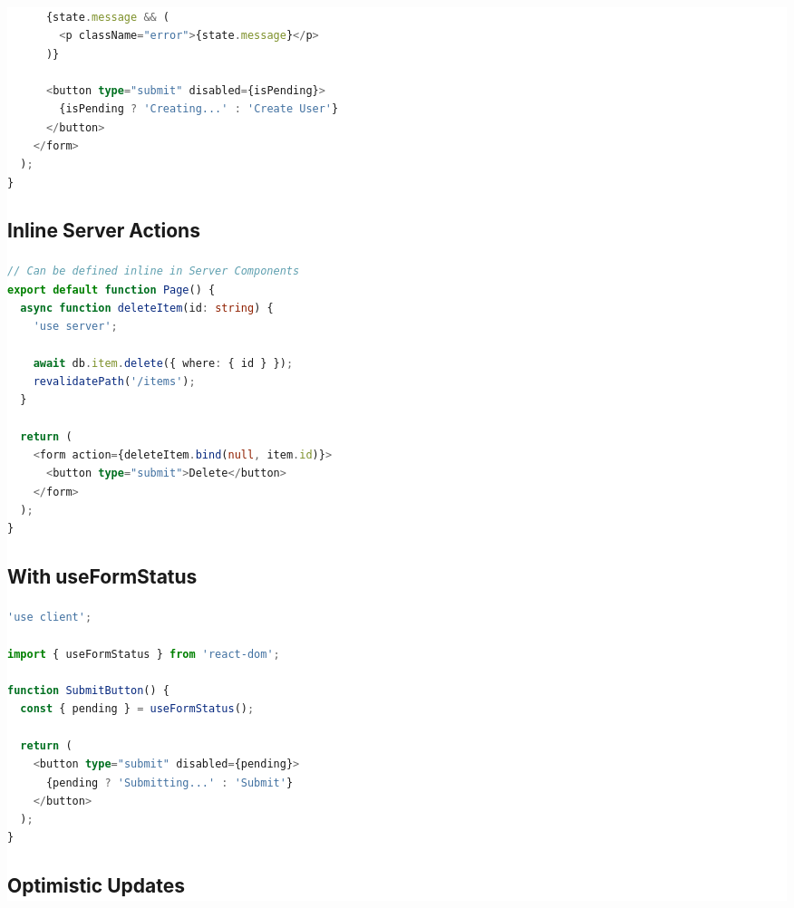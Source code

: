```typescript
      {state.message && (
        <p className="error">{state.message}</p>
      )}

      <button type="submit" disabled={isPending}>
        {isPending ? 'Creating...' : 'Create User'}
      </button>
    </form>
  );
}
```

## Inline Server Actions

```typescript
// Can be defined inline in Server Components
export default function Page() {
  async function deleteItem(id: string) {
    'use server';

    await db.item.delete({ where: { id } });
    revalidatePath('/items');
  }

  return (
    <form action={deleteItem.bind(null, item.id)}>
      <button type="submit">Delete</button>
    </form>
  );
}
```

## With useFormStatus

```typescript
'use client';

import { useFormStatus } from 'react-dom';

function SubmitButton() {
  const { pending } = useFormStatus();

  return (
    <button type="submit" disabled={pending}>
      {pending ? 'Submitting...' : 'Submit'}
    </button>
  );
}
```

## Optimistic Updates
